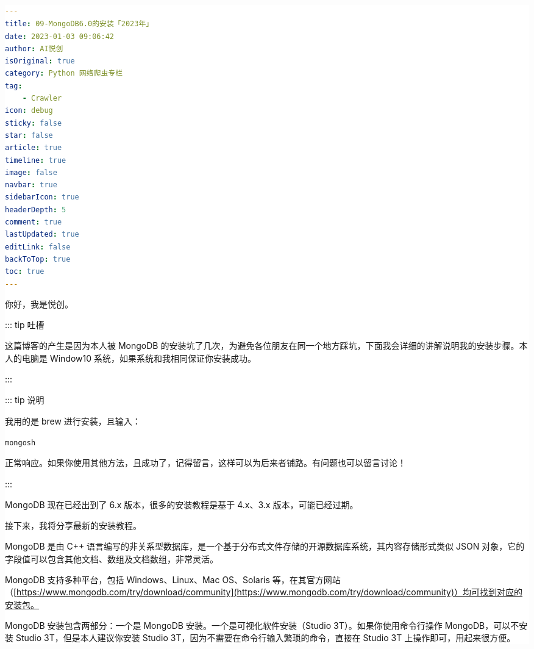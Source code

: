 ```yaml
---
title: 09-MongoDB6.0的安装「2023年」
date: 2023-01-03 09:06:42
author: AI悦创
isOriginal: true
category: Python 网络爬虫专栏
tag:
    - Crawler
icon: debug
sticky: false
star: false
article: true
timeline: true
image: false
navbar: true
sidebarIcon: true
headerDepth: 5
comment: true
lastUpdated: true
editLink: false
backToTop: true
toc: true
---
```


你好，我是悦创。

::: tip 吐槽

这篇博客的产生是因为本人被 MongoDB 的安装坑了几次，为避免各位朋友在同一个地方踩坑，下面我会详细的讲解说明我的安装步骤。本人的电脑是 Window10 系统，如果系统和我相同保证你安装成功。

:::

::: tip 说明

我用的是 brew 进行安装，且输入：

```shell
mongosh
```

正常响应。如果你使用其他方法，且成功了，记得留言，这样可以为后来者铺路。有问题也可以留言讨论！

:::

MongoDB 现在已经出到了 6.x 版本，很多的安装教程是基于 4.x、3.x 版本，可能已经过期。

接下来，我将分享最新的安装教程。

MongoDB 是由 C++ 语言编写的非关系型数据库，是一个基于分布式文件存储的开源数据库系统，其内容存储形式类似 JSON 对象，它的字段值可以包含其他文档、数组及文档数组，非常灵活。

MongoDB 支持多种平台，包括 Windows、Linux、Mac OS、Solaris 等，在其官方网站（[https://www.mongodb.com/try/download/community](https://www.mongodb.com/try/download/community)）均可找到对应的安装包。

MongoDB 安装包含两部分：一个是 MongoDB 安装。一个是可视化软件安装（Studio 3T）。如果你使用命令行操作 MongoDB，可以不安装 Studio 3T，但是本人建议你安装 Studio 3T，因为不需要在命令行输入繁琐的命令，直接在 Studio 3T 上操作即可，用起来很方便。
